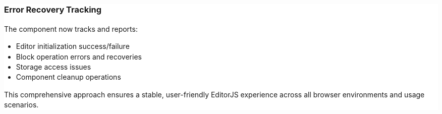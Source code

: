 ### Error Recovery Tracking
The component now tracks and reports:
- Editor initialization success/failure
- Block operation errors and recoveries
- Storage access issues
- Component cleanup operations

This comprehensive approach ensures a stable, user-friendly EditorJS experience across all browser environments and usage scenarios. 